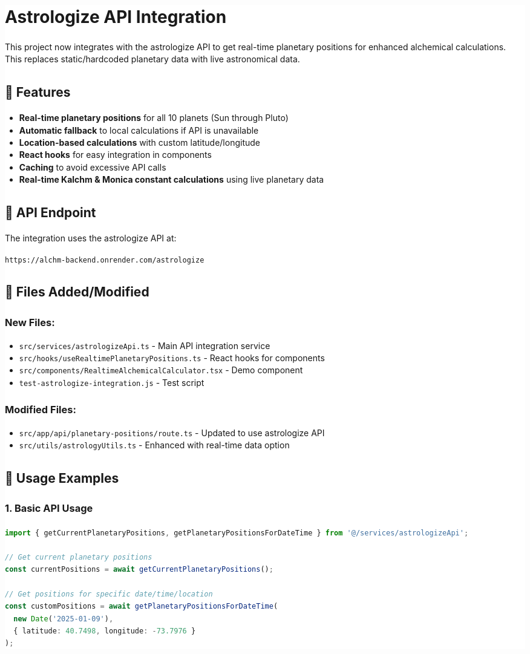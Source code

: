 # Astrologize API Integration

This project now integrates with the astrologize API to get real-time planetary positions for enhanced alchemical calculations. This replaces static/hardcoded planetary data with live astronomical data.

## 🌟 Features

- **Real-time planetary positions** for all 10 planets (Sun through Pluto)
- **Automatic fallback** to local calculations if API is unavailable
- **Location-based calculations** with custom latitude/longitude
- **React hooks** for easy integration in components
- **Caching** to avoid excessive API calls
- **Real-time Kalchm & Monica constant calculations** using live planetary data

## 🔧 API Endpoint

The integration uses the astrologize API at:
```
https://alchm-backend.onrender.com/astrologize
```

## 📁 Files Added/Modified

### New Files:
- `src/services/astrologizeApi.ts` - Main API integration service
- `src/hooks/useRealtimePlanetaryPositions.ts` - React hooks for components
- `src/components/RealtimeAlchemicalCalculator.tsx` - Demo component
- `test-astrologize-integration.js` - Test script

### Modified Files:
- `src/app/api/planetary-positions/route.ts` - Updated to use astrologize API
- `src/utils/astrologyUtils.ts` - Enhanced with real-time data option

## 🚀 Usage Examples

### 1. Basic API Usage

```typescript
import { getCurrentPlanetaryPositions, getPlanetaryPositionsForDateTime } from '@/services/astrologizeApi';

// Get current planetary positions
const currentPositions = await getCurrentPlanetaryPositions();

// Get positions for specific date/time/location
const customPositions = await getPlanetaryPositionsForDateTime(
  new Date('2025-01-09'),
  { latitude: 40.7498, longitude: -73.7976 }
);
```

